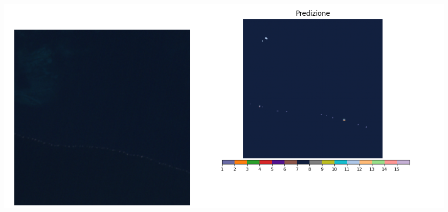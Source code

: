 <p align="center"> <img src="media/Scene_162_L2R_rgb_1.png" width="40%"/> <img src="media/Figure_162_1.png" width="55%"/> </p>



